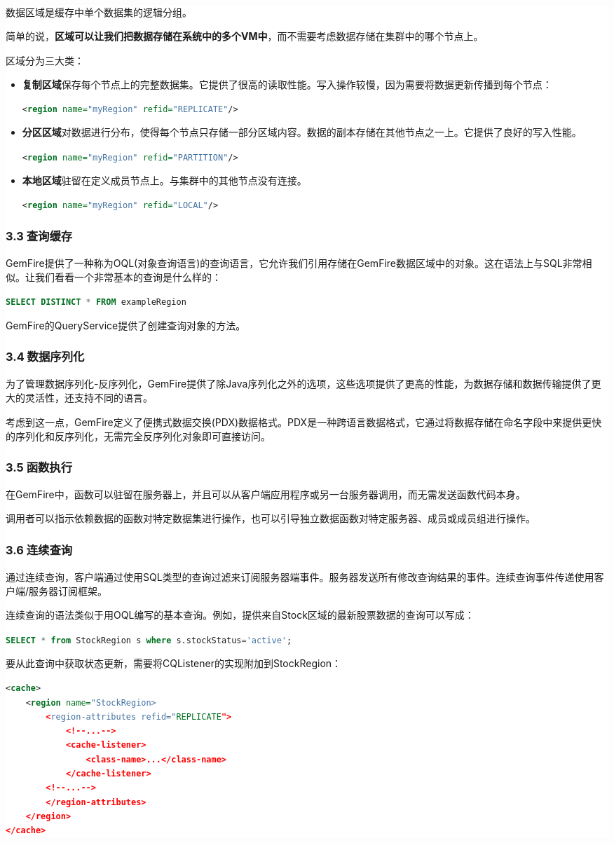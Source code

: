 数据区域是缓存中单个数据集的逻辑分组。

简单的说，**区域可以让我们把数据存储在系统中的多个VM中**，而不需要考虑数据存储在集群中的哪个节点上。

区域分为三大类：

-   **复制区域**保存每个节点上的完整数据集。它提供了很高的读取性能。写入操作较慢，因为需要将数据更新传播到每个节点：

    ```xml
    <region name="myRegion" refid="REPLICATE"/>
    ```

-   **分区区域**对数据进行分布，使得每个节点只存储一部分区域内容。数据的副本存储在其他节点之一上。它提供了良好的写入性能。

    ```xml
    <region name="myRegion" refid="PARTITION"/>
    ```

-   **本地区域**驻留在定义成员节点上。与集群中的其他节点没有连接。

    ```xml
    <region name="myRegion" refid="LOCAL"/>
    ```
    
### 3.3 查询缓存

GemFire提供了一种称为OQL(对象查询语言)的查询语言，它允许我们引用存储在GemFire数据区域中的对象。这在语法上与SQL非常相似。让我们看看一个非常基本的查询是什么样的：

```sql
SELECT DISTINCT * FROM exampleRegion
```

GemFire的QueryService提供了创建查询对象的方法。

### 3.4 数据序列化

为了管理数据序列化-反序列化，GemFire提供了除Java序列化之外的选项，这些选项提供了更高的性能，为数据存储和数据传输提供了更大的灵活性，还支持不同的语言。

考虑到这一点，GemFire定义了便携式数据交换(PDX)数据格式。PDX是一种跨语言数据格式，它通过将数据存储在命名字段中来提供更快的序列化和反序列化，无需完全反序列化对象即可直接访问。

### 3.5 函数执行

在GemFire中，函数可以驻留在服务器上，并且可以从客户端应用程序或另一台服务器调用，而无需发送函数代码本身。

调用者可以指示依赖数据的函数对特定数据集进行操作，也可以引导独立数据函数对特定服务器、成员或成员组进行操作。

### 3.6 连续查询

通过连续查询，客户端通过使用SQL类型的查询过滤来订阅服务器端事件。服务器发送所有修改查询结果的事件。连续查询事件传递使用客户端/服务器订阅框架。

连续查询的语法类似于用OQL编写的基本查询。例如，提供来自Stock区域的最新股票数据的查询可以写成：

```sql
SELECT * from StockRegion s where s.stockStatus='active';
```

要从此查询中获取状态更新，需要将CQListener的实现附加到StockRegion：

```xml
<cache>
    <region name="StockRegion>
        <region-attributes refid="REPLICATE">
            <!--...-->
            <cache-listener>
                <class-name>...</class-name>
            </cache-listener>
        <!--...-->
        </region-attributes>
    </region>
</cache>
```
